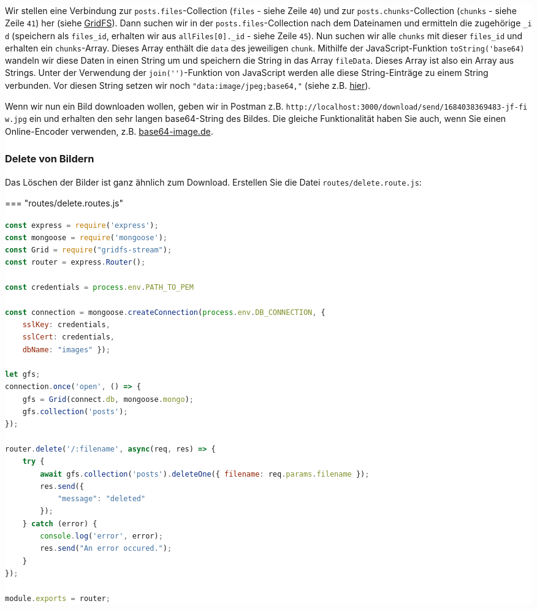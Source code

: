 ```js linenums="1"
```

Wir stellen eine Verbindung zur `posts.files`-Collection (`files` - siehe Zeile `40`) und zur `posts.chunks`-Collection (`chunks` - siehe Zeile `41`) her (siehe [GridFS](https://www.mongodb.com/docs/drivers/node/v3.6/fundamentals/gridfs/)). Dann suchen wir in der `posts.files`-Collection nach dem Dateinamen und ermitteln die zugehörige `_id` (speichern als `files_id`, erhalten wir aus `allFiles[0]._id` - siehe Zeile `45`). Nun suchen wir alle `chunks` mit dieser `files_id` und erhalten ein `chunks`-Array. Dieses Array enthält die `data` des jeweiligen `chunk`. Mithilfe der JavaScript-Funktion `toString('base64)` wandeln wir diese Daten in einen String um und speichern die String in das Array `fileData`. Dieses Array ist also ein Array aus Strings. Unter der Verwendung der `join('')`-Funktion von JavaScript werden alle diese String-Einträge zu einem String verbunden. Vor diesen String setzen wir noch `"data:image/jpeg;base64,"` (siehe z.B. [hier](https://elmah.io/tools/base64-image-encoder/)). 

Wenn wir nun ein Bild downloaden wollen, geben wir in Postman z.B. `http://localhost:3000/download/send/1684038369483-jf-fiw.jpg` ein und erhalten den sehr langen base64-String des Bildes. Die gleiche Funktionalität haben Sie auch, wenn Sie einen Online-Encoder verwenden, z.B. [base64-image.de](https://www.base64-image.de/).


### Delete von Bildern

Das Löschen der Bilder ist ganz ähnlich zum Download. Erstellen Sie die Datei `routes/delete.route.js`:

=== "routes/delete.routes.js"
```js linenums="1"
const express = require('express');
const mongoose = require('mongoose');
const Grid = require("gridfs-stream");
const router = express.Router();

const credentials = process.env.PATH_TO_PEM

const connection = mongoose.createConnection(process.env.DB_CONNECTION, { 
    sslKey: credentials,
    sslCert: credentials,
    dbName: "images" });
    
let gfs;
connection.once('open', () => {
    gfs = Grid(connect.db, mongoose.mongo);
    gfs.collection('posts');
});

router.delete('/:filename', async(req, res) => {
    try {
        await gfs.collection('posts').deleteOne({ filename: req.params.filename });
        res.send({
            "message": "deleted"
        });
    } catch (error) {
        console.log('error', error);
        res.send("An error occured.");
    }
});

module.exports = router;
```
